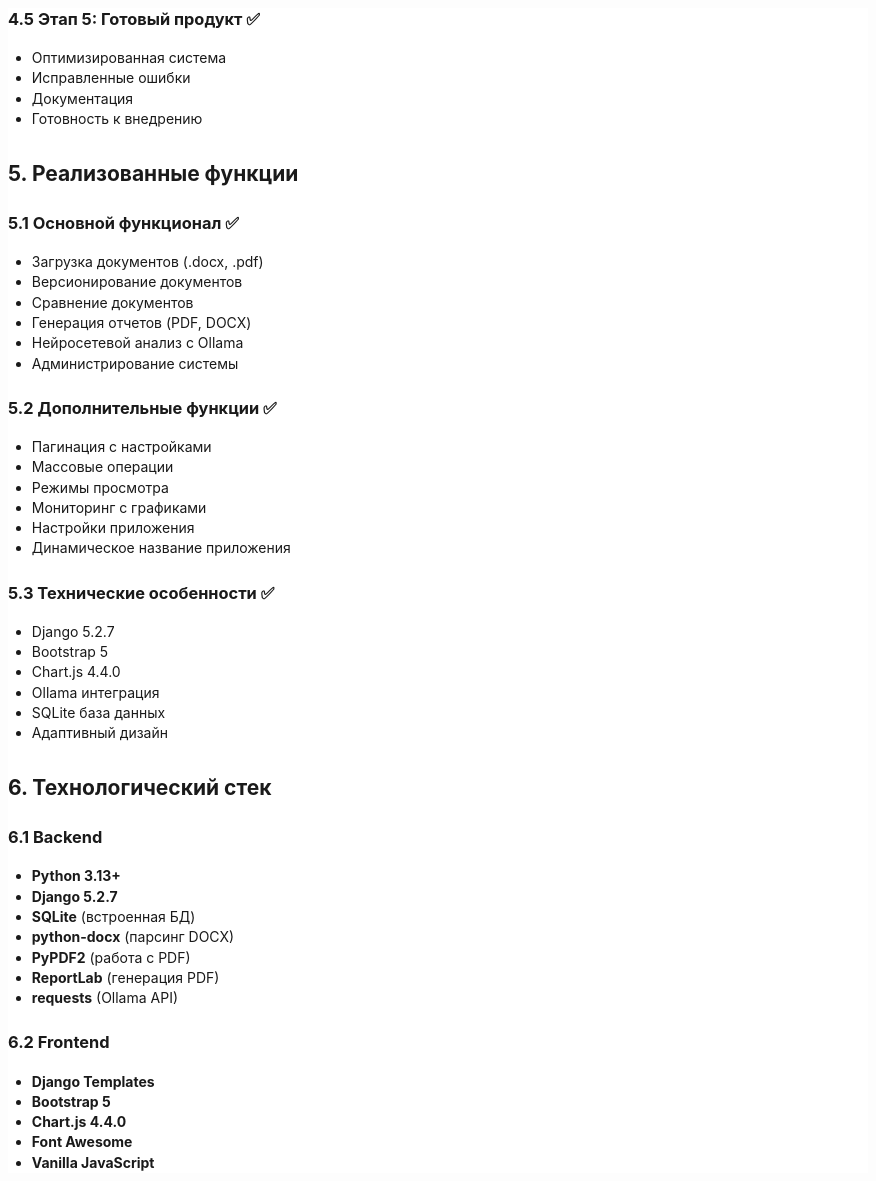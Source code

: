 ### 4.5 Этап 5: Готовый продукт ✅
- Оптимизированная система
- Исправленные ошибки
- Документация
- Готовность к внедрению

## 5. Реализованные функции

### 5.1 Основной функционал ✅
- Загрузка документов (.docx, .pdf)
- Версионирование документов
- Сравнение документов
- Генерация отчетов (PDF, DOCX)
- Нейросетевой анализ с Ollama
- Администрирование системы

### 5.2 Дополнительные функции ✅
- Пагинация с настройками
- Массовые операции
- Режимы просмотра
- Мониторинг с графиками
- Настройки приложения
- Динамическое название приложения

### 5.3 Технические особенности ✅
- Django 5.2.7
- Bootstrap 5
- Chart.js 4.4.0
- Ollama интеграция
- SQLite база данных
- Адаптивный дизайн

## 6. Технологический стек

### 6.1 Backend
- **Python 3.13+**
- **Django 5.2.7**
- **SQLite** (встроенная БД)
- **python-docx** (парсинг DOCX)
- **PyPDF2** (работа с PDF)
- **ReportLab** (генерация PDF)
- **requests** (Ollama API)

### 6.2 Frontend
- **Django Templates**
- **Bootstrap 5**
- **Chart.js 4.4.0**
- **Font Awesome**
- **Vanilla JavaScript**
